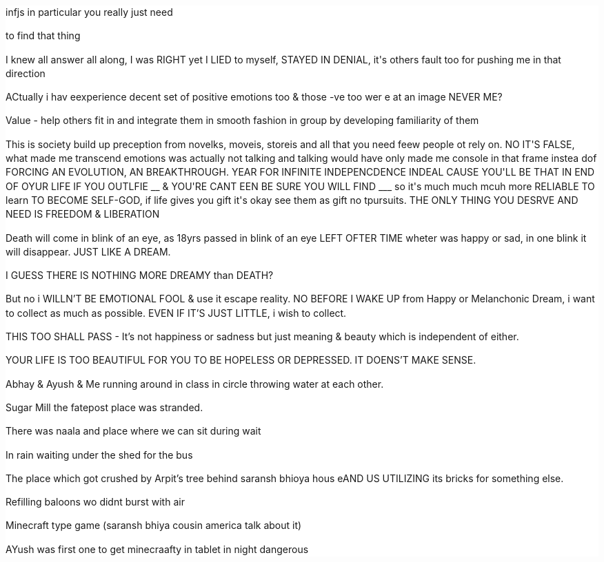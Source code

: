 infjs in particular you really just need

to find that thing

  

I knew all answer all along, I was RIGHT yet I LIED to myself, STAYED IN DENIAL, it's others fault too for pushing me in that direction

  

ACtually i hav eexperience decent set of positive emotions too & those -ve too wer e at an image NEVER ME?

  

Value - help others fit in and integrate them in smooth fashion in group by developing familiarity of them

  
  

This is society build up preception from novelks, moveis, storeis and all that you need feew people ot rely on. NO IT'S FALSE, what made me transcend emotions was actually not talking and talking would have only made me console in that frame instea dof FORCING AN EVOLUTION, AN BREAKTHROUGH. YEAR FOR INFINITE INDEPENCDENCE INDEAL CAUSE YOU'LL BE THAT IN END OF OYUR LIFE IF YOU OUTLFIE __ & YOU'RE CANT EEN BE SURE YOU WILL FIND ___ so it's much much mcuh more RELIABLE TO learn TO BECOME SELF-GOD, if life gives you gift it's okay see them as gift no tpursuits. THE ONLY THING YOU DESRVE AND NEED IS FREEDOM & LIBERATION

  
  
  

Death will come in blink of an eye, as 18yrs passed in blink of an eye LEFT OFTER TIME wheter was happy or sad, in one blink it will disappear. JUST LIKE A DREAM.

I GUESS THERE IS NOTHING MORE DREAMY than DEATH?

But no i WILLN’T BE EMOTIONAL FOOL & use it escape reality. NO BEFORE I WAKE UP from Happy or Melanchonic Dream, i want to collect as much as possible. EVEN IF IT’S JUST LITTLE, i wish to collect.

  

THIS TOO SHALL PASS - It’s not happiness or sadness but just meaning & beauty which is independent of either.

YOUR LIFE IS TOO BEAUTIFUL FOR YOU TO BE HOPELESS OR DEPRESSED. IT DOENS’T MAKE SENSE.

Abhay & Ayush & Me running around in class in circle throwing water at each other.

Sugar Mill the fatepost place was stranded.

There was naala and place where we can sit during wait

In rain waiting under the shed for the bus

The place which got crushed by Arpit’s tree behind saransh bhioya hous eAND US UTILIZING its bricks for something else.

Refilling baloons wo didnt burst with air

Minecraft type game (saransh bhiya cousin america talk about it)

AYush was first one to get minecraafty in tablet in night dangerous
